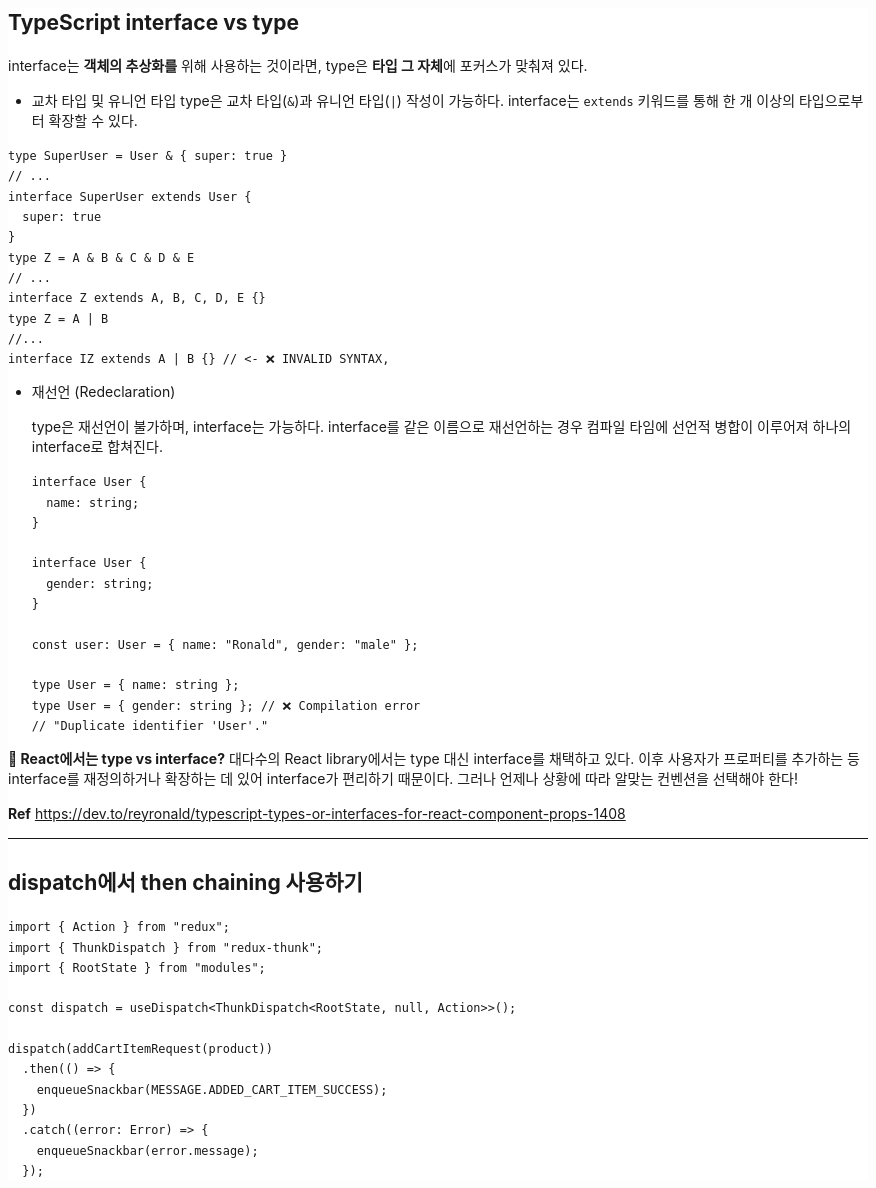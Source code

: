 
## TypeScript interface vs type

interface는 **객체의 추상화를** 위해 사용하는 것이라면, type은 **타입 그 자체**에 포커스가 맞춰져 있다.

- 교차 타입 및 유니언 타입
  type은 교차 타입(`&`)과 유니언 타입(`|`) 작성이 가능하다. interface는 `extends` 키워드를 통해 한 개 이상의 타입으로부터 확장할 수 있다.

```tsx
type SuperUser = User & { super: true }
// ...
interface SuperUser extends User {
  super: true
}
type Z = A & B & C & D & E
// ...
interface Z extends A, B, C, D, E {}
type Z = A | B
//...
interface IZ extends A | B {} // <- ❌ INVALID SYNTAX,
```

- 재선언 (Redeclaration)

  type은 재선언이 불가하며, interface는 가능하다. interface를 같은 이름으로 재선언하는 경우 컴파일 타임에 선언적 병합이 이루어져 하나의 interface로 합쳐진다.

  ```tsx
  interface User {
    name: string;
  }

  interface User {
    gender: string;
  }

  const user: User = { name: "Ronald", gender: "male" };

  type User = { name: string };
  type User = { gender: string }; // ❌ Compilation error
  // "Duplicate identifier 'User'."
  ```

**👾 React에서는 type vs interface?**
대다수의 React library에서는 type 대신 interface를 채택하고 있다. 이후 사용자가 프로퍼티를 추가하는 등 interface를 재정의하거나 확장하는 데 있어 interface가 편리하기 때문이다. 그러나 언제나 상황에 따라 알맞는 컨벤션을 선택해야 한다!

**Ref**
https://dev.to/reyronald/typescript-types-or-interfaces-for-react-component-props-1408

---

## dispatch에서 then chaining 사용하기

```tsx
import { Action } from "redux";
import { ThunkDispatch } from "redux-thunk";
import { RootState } from "modules";

const dispatch = useDispatch<ThunkDispatch<RootState, null, Action>>();

dispatch(addCartItemRequest(product))
  .then(() => {
    enqueueSnackbar(MESSAGE.ADDED_CART_ITEM_SUCCESS);
  })
  .catch((error: Error) => {
    enqueueSnackbar(error.message);
  });
```